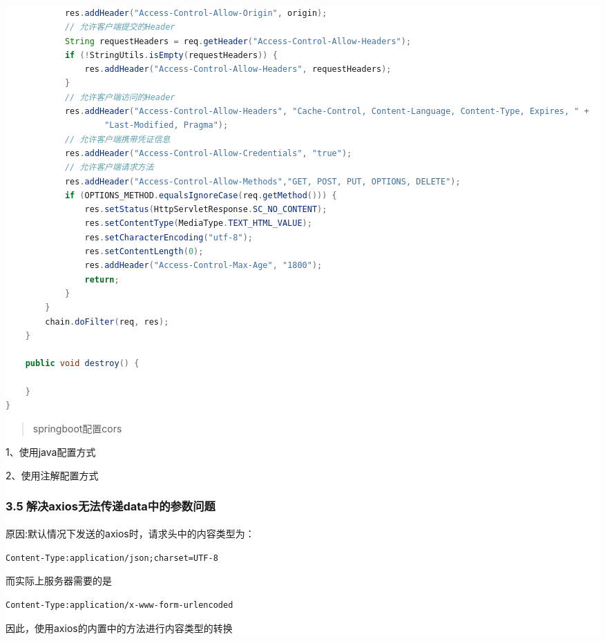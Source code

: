 ```java
            res.addHeader("Access-Control-Allow-Origin", origin);
            // 允许客户端提交的Header
            String requestHeaders = req.getHeader("Access-Control-Allow-Headers");
            if (!StringUtils.isEmpty(requestHeaders)) {
                res.addHeader("Access-Control-Allow-Headers", requestHeaders);
            }
            // 允许客户端访问的Header
            res.addHeader("Access-Control-Allow-Headers", "Cache-Control, Content-Language, Content-Type, Expires, " +
                    "Last-Modified, Pragma");
            // 允许客户端携带凭证信息
            res.addHeader("Access-Control-Allow-Credentials", "true");
            // 允许客户端请求方法
            res.addHeader("Access-Control-Allow-Methods","GET, POST, PUT, OPTIONS, DELETE");
            if (OPTIONS_METHOD.equalsIgnoreCase(req.getMethod())) {
                res.setStatus(HttpServletResponse.SC_NO_CONTENT);
                res.setContentType(MediaType.TEXT_HTML_VALUE);
                res.setCharacterEncoding("utf-8");
                res.setContentLength(0);
                res.addHeader("Access-Control-Max-Age", "1800");
                return;
            }
        }
        chain.doFilter(req, res);
    }

    public void destroy() {

    }
}

```

> springboot配置cors

1、使用java配置方式



2、使用注解配置方式

### 3.5 解决axios无法传递data中的参数问题

原因:默认情况下发送的axios时，请求头中的内容类型为：

```
Content-Type:application/json;charset=UTF-8
```

而实际上服务器需要的是

```
Content-Type:application/x-www-form-urlencoded
```

因此，使用axios的内置中的方法进行内容类型的转换
